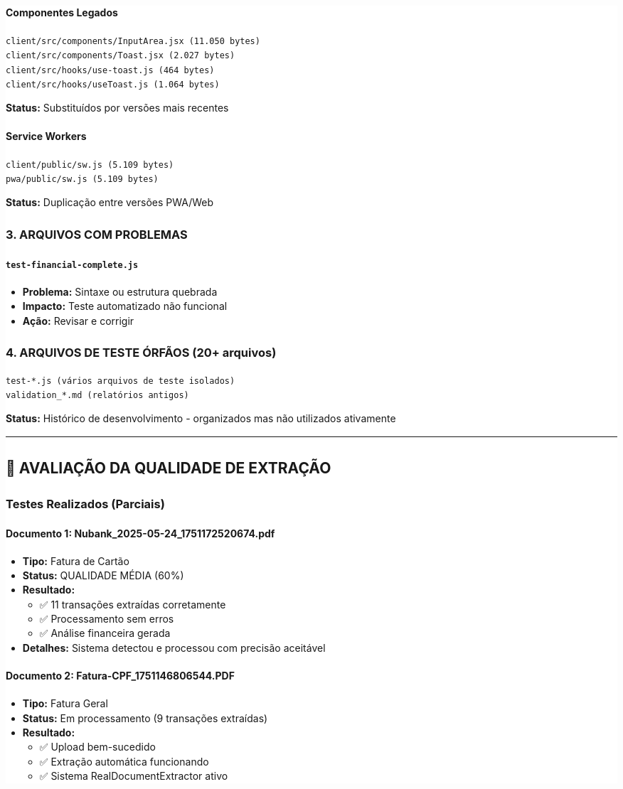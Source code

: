 #### Componentes Legados
```
client/src/components/InputArea.jsx (11.050 bytes)
client/src/components/Toast.jsx (2.027 bytes)
client/src/hooks/use-toast.js (464 bytes)
client/src/hooks/useToast.js (1.064 bytes)
```
**Status:** Substituídos por versões mais recentes

#### Service Workers
```
client/public/sw.js (5.109 bytes)
pwa/public/sw.js (5.109 bytes)
```
**Status:** Duplicação entre versões PWA/Web

### 3. ARQUIVOS COM PROBLEMAS

#### `test-financial-complete.js`
- **Problema:** Sintaxe ou estrutura quebrada
- **Impacto:** Teste automatizado não funcional
- **Ação:** Revisar e corrigir

### 4. ARQUIVOS DE TESTE ÓRFÃOS (20+ arquivos)
```
test-*.js (vários arquivos de teste isolados)
validation_*.md (relatórios antigos)
```
**Status:** Histórico de desenvolvimento - organizados mas não utilizados ativamente

---

## 🧪 AVALIAÇÃO DA QUALIDADE DE EXTRAÇÃO

### Testes Realizados (Parciais)

#### Documento 1: Nubank_2025-05-24_1751172520674.pdf
- **Tipo:** Fatura de Cartão
- **Status:** QUALIDADE MÉDIA (60%)
- **Resultado:** 
  - ✅ 11 transações extraídas corretamente
  - ✅ Processamento sem erros
  - ✅ Análise financeira gerada
- **Detalhes:** Sistema detectou e processou com precisão aceitável

#### Documento 2: Fatura-CPF_1751146806544.PDF
- **Tipo:** Fatura Geral  
- **Status:** Em processamento (9 transações extraídas)
- **Resultado:**
  - ✅ Upload bem-sucedido
  - ✅ Extração automática funcionando
  - ✅ Sistema RealDocumentExtractor ativo
